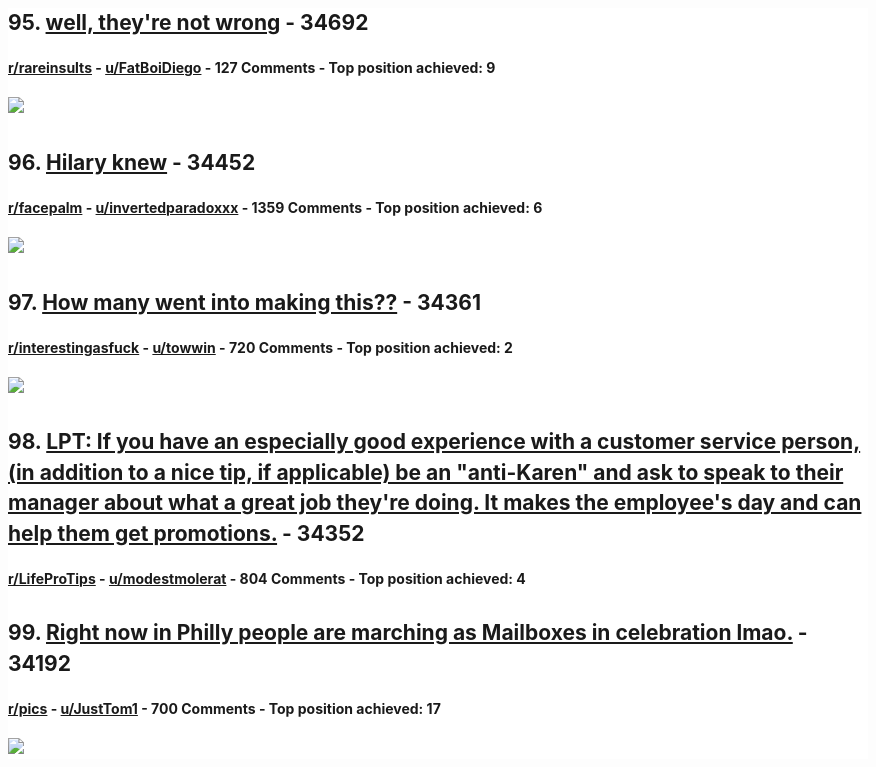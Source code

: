 ## 95. [well, they're not wrong](http://reddit.com/r/rareinsults/comments/jpbg61/well_theyre_not_wrong/) - 34692
#### [r/rareinsults](http://reddit.com/r/rareinsults) - [u/FatBoiDiego](http://reddit.com/u/FatBoiDiego) - 127 Comments - Top position achieved: 9

<a href="https://i.redd.it/w3nrisys6ox51.jpg"><img src="https://a.thumbs.redditmedia.com/u20UC4eyPfvgmDnYpUoWJJER--AsX0xrn26VRdOQ0A8.jpg"></img></a>

## 96. [Hilary knew](http://reddit.com/r/facepalm/comments/jpfnmr/hilary_knew/) - 34452
#### [r/facepalm](http://reddit.com/r/facepalm) - [u/invertedparadoxxx](http://reddit.com/u/invertedparadoxxx) - 1359 Comments - Top position achieved: 6

<a href="https://v.redd.it/32my7uftbpx51"><img src="https://b.thumbs.redditmedia.com/pSaD3HSWfYltWRCzyMaAbf7hk8WKumyW3l8lpAMiVbY.jpg"></img></a>

## 97. [How many went into making this??](http://reddit.com/r/interestingasfuck/comments/jp1nbn/how_many_went_into_making_this/) - 34361
#### [r/interestingasfuck](http://reddit.com/r/interestingasfuck) - [u/towwin](http://reddit.com/u/towwin) - 720 Comments - Top position achieved: 2

<a href="https://imgur.com/oUvUw1x.gifv"><img src="https://b.thumbs.redditmedia.com/9LE8LH3a7jc9KGFiq_S4Tbre0eBoBzqbFKFVhyEc6Hc.jpg"></img></a>

## 98. [LPT: If you have an especially good experience with a customer service person, (in addition to a nice tip, if applicable) be an "anti-Karen" and ask to speak to their manager about what a great job they're doing. It makes the employee's day and can help them get promotions.](http://reddit.com/r/LifeProTips/comments/jpegfc/lpt_if_you_have_an_especially_good_experience/) - 34352
#### [r/LifeProTips](http://reddit.com/r/LifeProTips) - [u/modestmolerat](http://reddit.com/u/modestmolerat) - 804 Comments - Top position achieved: 4

## 99. [Right now in Philly people are marching as Mailboxes in celebration lmao.](http://reddit.com/r/pics/comments/joyccu/right_now_in_philly_people_are_marching_as/) - 34192
#### [r/pics](http://reddit.com/r/pics) - [u/JustTom1](http://reddit.com/u/JustTom1) - 700 Comments - Top position achieved: 17

<a href="https://i.redd.it/c60tesn6rjx51.jpg"><img src="https://a.thumbs.redditmedia.com/mgaXSt0f9Oa5WMPBgy3J_3wVCU5KRJRB43NDRHEkj68.jpg"></img></a>
